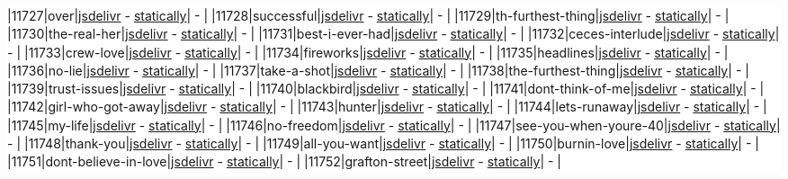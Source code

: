|11727|over|[jsdelivr](https://cdn.jsdelivr.net/gh/dbchord/c5-1-3/10001-15000/11501-12000/over.webp) - [statically](https://cdn.statically.io/gh/dbchord/c5-1-3/i/10001-15000/11501-12000/over.webp)| - |
|11728|successful|[jsdelivr](https://cdn.jsdelivr.net/gh/dbchord/c5-1-3/10001-15000/11501-12000/successful.webp) - [statically](https://cdn.statically.io/gh/dbchord/c5-1-3/i/10001-15000/11501-12000/successful.webp)| - |
|11729|th-furthest-thing|[jsdelivr](https://cdn.jsdelivr.net/gh/dbchord/c5-1-3/10001-15000/11501-12000/th-furthest-thing.webp) - [statically](https://cdn.statically.io/gh/dbchord/c5-1-3/i/10001-15000/11501-12000/th-furthest-thing.webp)| - |
|11730|the-real-her|[jsdelivr](https://cdn.jsdelivr.net/gh/dbchord/c5-1-3/10001-15000/11501-12000/the-real-her.webp) - [statically](https://cdn.statically.io/gh/dbchord/c5-1-3/i/10001-15000/11501-12000/the-real-her.webp)| - |
|11731|best-i-ever-had|[jsdelivr](https://cdn.jsdelivr.net/gh/dbchord/c5-1-3/10001-15000/11501-12000/best-i-ever-had.webp) - [statically](https://cdn.statically.io/gh/dbchord/c5-1-3/i/10001-15000/11501-12000/best-i-ever-had.webp)| - |
|11732|ceces-interlude|[jsdelivr](https://cdn.jsdelivr.net/gh/dbchord/c5-1-3/10001-15000/11501-12000/ceces-interlude.webp) - [statically](https://cdn.statically.io/gh/dbchord/c5-1-3/i/10001-15000/11501-12000/ceces-interlude.webp)| - |
|11733|crew-love|[jsdelivr](https://cdn.jsdelivr.net/gh/dbchord/c5-1-3/10001-15000/11501-12000/crew-love.webp) - [statically](https://cdn.statically.io/gh/dbchord/c5-1-3/i/10001-15000/11501-12000/crew-love.webp)| - |
|11734|fireworks|[jsdelivr](https://cdn.jsdelivr.net/gh/dbchord/c5-1-3/10001-15000/11501-12000/fireworks.webp) - [statically](https://cdn.statically.io/gh/dbchord/c5-1-3/i/10001-15000/11501-12000/fireworks.webp)| - |
|11735|headlines|[jsdelivr](https://cdn.jsdelivr.net/gh/dbchord/c5-1-3/10001-15000/11501-12000/headlines.webp) - [statically](https://cdn.statically.io/gh/dbchord/c5-1-3/i/10001-15000/11501-12000/headlines.webp)| - |
|11736|no-lie|[jsdelivr](https://cdn.jsdelivr.net/gh/dbchord/c5-1-3/10001-15000/11501-12000/no-lie.webp) - [statically](https://cdn.statically.io/gh/dbchord/c5-1-3/i/10001-15000/11501-12000/no-lie.webp)| - |
|11737|take-a-shot|[jsdelivr](https://cdn.jsdelivr.net/gh/dbchord/c5-1-3/10001-15000/11501-12000/take-a-shot.webp) - [statically](https://cdn.statically.io/gh/dbchord/c5-1-3/i/10001-15000/11501-12000/take-a-shot.webp)| - |
|11738|the-furthest-thing|[jsdelivr](https://cdn.jsdelivr.net/gh/dbchord/c5-1-3/10001-15000/11501-12000/the-furthest-thing.webp) - [statically](https://cdn.statically.io/gh/dbchord/c5-1-3/i/10001-15000/11501-12000/the-furthest-thing.webp)| - |
|11739|trust-issues|[jsdelivr](https://cdn.jsdelivr.net/gh/dbchord/c5-1-3/10001-15000/11501-12000/trust-issues.webp) - [statically](https://cdn.statically.io/gh/dbchord/c5-1-3/i/10001-15000/11501-12000/trust-issues.webp)| - |
|11740|blackbird|[jsdelivr](https://cdn.jsdelivr.net/gh/dbchord/c5-1-3/10001-15000/11501-12000/blackbird.webp) - [statically](https://cdn.statically.io/gh/dbchord/c5-1-3/i/10001-15000/11501-12000/blackbird.webp)| - |
|11741|dont-think-of-me|[jsdelivr](https://cdn.jsdelivr.net/gh/dbchord/c5-1-3/10001-15000/11501-12000/dont-think-of-me.webp) - [statically](https://cdn.statically.io/gh/dbchord/c5-1-3/i/10001-15000/11501-12000/dont-think-of-me.webp)| - |
|11742|girl-who-got-away|[jsdelivr](https://cdn.jsdelivr.net/gh/dbchord/c5-1-3/10001-15000/11501-12000/girl-who-got-away.webp) - [statically](https://cdn.statically.io/gh/dbchord/c5-1-3/i/10001-15000/11501-12000/girl-who-got-away.webp)| - |
|11743|hunter|[jsdelivr](https://cdn.jsdelivr.net/gh/dbchord/c5-1-3/10001-15000/11501-12000/hunter.webp) - [statically](https://cdn.statically.io/gh/dbchord/c5-1-3/i/10001-15000/11501-12000/hunter.webp)| - |
|11744|lets-runaway|[jsdelivr](https://cdn.jsdelivr.net/gh/dbchord/c5-1-3/10001-15000/11501-12000/lets-runaway.webp) - [statically](https://cdn.statically.io/gh/dbchord/c5-1-3/i/10001-15000/11501-12000/lets-runaway.webp)| - |
|11745|my-life|[jsdelivr](https://cdn.jsdelivr.net/gh/dbchord/c5-1-3/10001-15000/11501-12000/my-life.webp) - [statically](https://cdn.statically.io/gh/dbchord/c5-1-3/i/10001-15000/11501-12000/my-life.webp)| - |
|11746|no-freedom|[jsdelivr](https://cdn.jsdelivr.net/gh/dbchord/c5-1-3/10001-15000/11501-12000/no-freedom.webp) - [statically](https://cdn.statically.io/gh/dbchord/c5-1-3/i/10001-15000/11501-12000/no-freedom.webp)| - |
|11747|see-you-when-youre-40|[jsdelivr](https://cdn.jsdelivr.net/gh/dbchord/c5-1-3/10001-15000/11501-12000/see-you-when-youre-40.webp) - [statically](https://cdn.statically.io/gh/dbchord/c5-1-3/i/10001-15000/11501-12000/see-you-when-youre-40.webp)| - |
|11748|thank-you|[jsdelivr](https://cdn.jsdelivr.net/gh/dbchord/c5-1-3/10001-15000/11501-12000/thank-you.webp) - [statically](https://cdn.statically.io/gh/dbchord/c5-1-3/i/10001-15000/11501-12000/thank-you.webp)| - |
|11749|all-you-want|[jsdelivr](https://cdn.jsdelivr.net/gh/dbchord/c5-1-3/10001-15000/11501-12000/all-you-want.webp) - [statically](https://cdn.statically.io/gh/dbchord/c5-1-3/i/10001-15000/11501-12000/all-you-want.webp)| - |
|11750|burnin-love|[jsdelivr](https://cdn.jsdelivr.net/gh/dbchord/c5-1-3/10001-15000/11501-12000/burnin-love.webp) - [statically](https://cdn.statically.io/gh/dbchord/c5-1-3/i/10001-15000/11501-12000/burnin-love.webp)| - |
|11751|dont-believe-in-love|[jsdelivr](https://cdn.jsdelivr.net/gh/dbchord/c5-1-3/10001-15000/11501-12000/dont-believe-in-love.webp) - [statically](https://cdn.statically.io/gh/dbchord/c5-1-3/i/10001-15000/11501-12000/dont-believe-in-love.webp)| - |
|11752|grafton-street|[jsdelivr](https://cdn.jsdelivr.net/gh/dbchord/c5-1-3/10001-15000/11501-12000/grafton-street.webp) - [statically](https://cdn.statically.io/gh/dbchord/c5-1-3/i/10001-15000/11501-12000/grafton-street.webp)| - |
